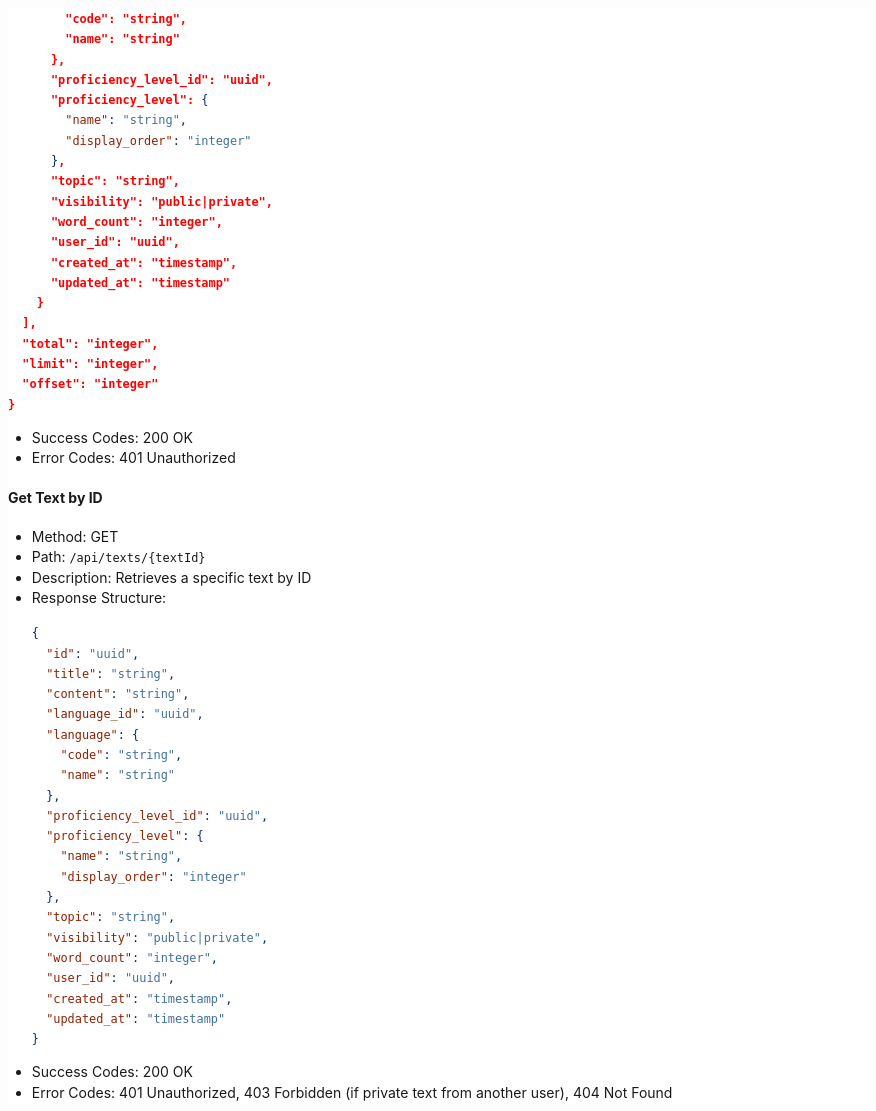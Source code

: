   ```json
          "code": "string",
          "name": "string"
        },
        "proficiency_level_id": "uuid",
        "proficiency_level": {
          "name": "string",
          "display_order": "integer"
        },
        "topic": "string",
        "visibility": "public|private",
        "word_count": "integer",
        "user_id": "uuid",
        "created_at": "timestamp",
        "updated_at": "timestamp"
      }
    ],
    "total": "integer",
    "limit": "integer",
    "offset": "integer"
  }
  ```
- Success Codes: 200 OK
- Error Codes: 401 Unauthorized

#### Get Text by ID
- Method: GET
- Path: `/api/texts/{textId}`
- Description: Retrieves a specific text by ID
- Response Structure:
  ```json
  {
    "id": "uuid",
    "title": "string",
    "content": "string",
    "language_id": "uuid",
    "language": {
      "code": "string",
      "name": "string"
    },
    "proficiency_level_id": "uuid",
    "proficiency_level": {
      "name": "string",
      "display_order": "integer"
    },
    "topic": "string",
    "visibility": "public|private",
    "word_count": "integer",
    "user_id": "uuid",
    "created_at": "timestamp",
    "updated_at": "timestamp"
  }
  ```
- Success Codes: 200 OK
- Error Codes: 401 Unauthorized, 403 Forbidden (if private text from another user), 404 Not Found
